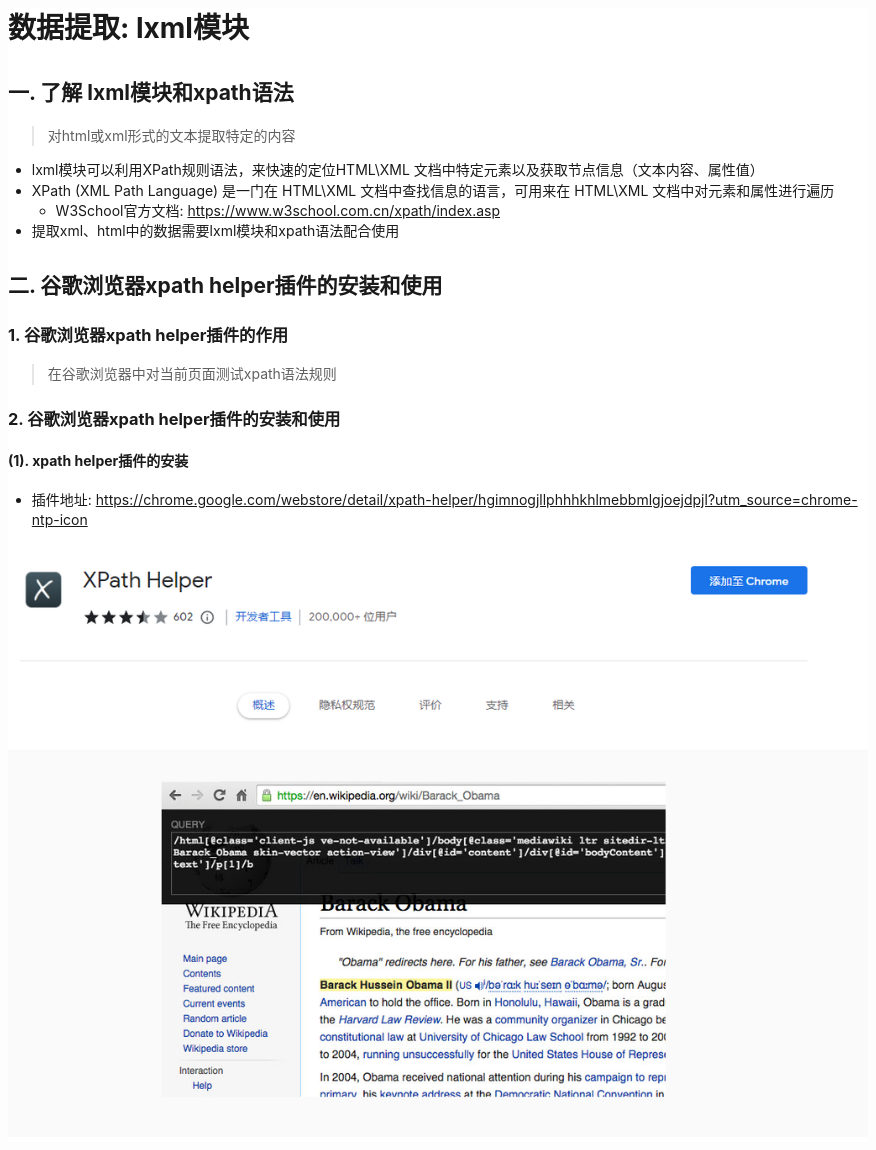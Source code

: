 # 数据提取: lxml模块

## 一. 了解 lxml模块和xpath语法

> 对html或xml形式的文本提取特定的内容

- lxml模块可以利用XPath规则语法，来快速的定位HTML\XML 文档中特定元素以及获取节点信息（文本内容、属性值）
- XPath (XML Path Language) 是一门在 HTML\XML 文档中查找信息的语言，可用来在 HTML\XML 文档中对元素和属性进行遍历
  - W3School官方文档: <https://www.w3school.com.cn/xpath/index.asp> 
- 提取xml、html中的数据需要lxml模块和xpath语法配合使用

## 二. 谷歌浏览器xpath helper插件的安装和使用

### 1. 谷歌浏览器xpath helper插件的作用

> 在谷歌浏览器中对当前页面测试xpath语法规则

### 2. 谷歌浏览器xpath helper插件的安装和使用

#### (1). xpath helper插件的安装

- 插件地址: <https://chrome.google.com/webstore/detail/xpath-helper/hgimnogjllphhhkhlmebbmlgjoejdpjl?utm_source=chrome-ntp-icon>

![image-20221021114606061](./static/images/image-20221021114606061.png) 
